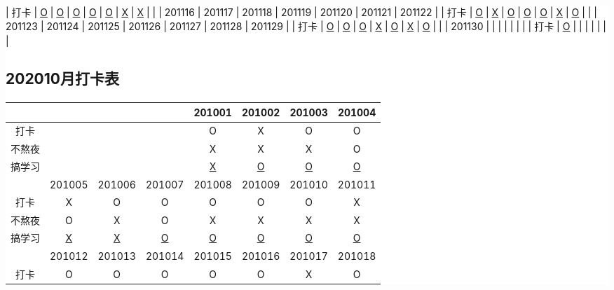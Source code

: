 | 打卡 | [O](../zh/2020/punch-in11.html#_2020-11-09) | [O](../zh/2020/punch-in11.html#_2020-11-10) | [O](../zh/2020/punch-in11.html#_2020-11-11) | [O](../zh/2020/punch-in11.html#_2020-11-12) | [O](../zh/2020/punch-in11.html#_2020-11-13) | [X](../zh/2020/punch-in11.html#_2020-11-14) | [X](../zh/2020/punch-in11.html#_2020-11-15) |
|      |                   201116                    |                   201117                    |                   201118                    |                   201119                    |                   201120                    |                   201121                    |                   201122                    |
| 打卡 | [O](../zh/2020/punch-in11.html#_2020-11-16) | [X](../zh/2020/punch-in11.html#_2020-11-17) | [O](../zh/2020/punch-in11.html#_2020-11-18) | [O](../zh/2020/punch-in11.html#_2020-11-19) | [O](../zh/2020/punch-in11.html#_2020-11-20) | [X](../zh/2020/punch-in11.html#_2020-11-21) | [O](../zh/2020/punch-in11.html#_2020-11-22) |
|      |                   201123                    |                   201124                    |                   201125                    |                   201126                    |                   201127                    |                   201128                    |                   201129                    |
| 打卡 | [O](../zh/2020/punch-in11.html#_2020-11-23) | [O](../zh/2020/punch-in11.html#_2020-11-24) | [O](../zh/2020/punch-in11.html#_2020-11-25) | [X](../zh/2020/punch-in11.html#_2020-11-26) | [O](../zh/2020/punch-in11.html#_2020-11-27) | [X](../zh/2020/punch-in11.html#_2020-11-28) | [O](../zh/2020/punch-in11.html#_2020-11-29) |
|      |                   201130                    |                                             |                                             |                                             |                                             |                                             |                                             |
| 打卡 | [O](../zh/2020/punch-in11.html#_2020-11-30) |                                             |                                             |                                             |                                             |                                             |                                             |

## 202010月打卡表

|        |                                             |                                             |                                             |                   201001                    |                   201002                    |                   201003                    |                   201004                    |
| :----: | :-----------------------------------------: | :-----------------------------------------: | :-----------------------------------------: | :-----------------------------------------: | :-----------------------------------------: | :-----------------------------------------: | :-----------------------------------------: |
|  打卡  |                                             |                                             |                                             |                      O                      |                      X                      |                      O                      |                      O                      |
| 不熬夜 |                                             |                                             |                                             |                      X                      |                      X                      |                      X                      |                      O                      |
| 搞学习 |                                             |                                             |                                             | [X](../zh/2020/punch-in10.html#_2020-10-01) | [O](../zh/2020/punch-in10.html#_2020-10-02) | [O](../zh/2020/punch-in10.html#_2020-10-03) | [O](../zh/2020/punch-in10.html#_2020-10-04) |
|        |                   201005                    |                   201006                    |                   201007                    |                   201008                    |                   201009                    |                   201010                    |                   201011                    |
|  打卡  |                      X                      |                      O                      |                      O                      |                      O                      |                      O                      |                      O                      |                      X                      |
| 不熬夜 |                      O                      |                      X                      |                      O                      |                      X                      |                      X                      |                      X                      |                      X                      |
| 搞学习 | [X](../zh/2020/punch-in10.html#_2020-10-05) | [X](../zh/2020/punch-in10.html#_2020-10-06) | [O](../zh/2020/punch-in10.html#_2020-10-07) | [O](../zh/2020/punch-in10.html#_2020-10-08) | [O](../zh/2020/punch-in10.html#_2020-10-09) | [O](../zh/2020/punch-in10.html#_2020-10-10) | [O](../zh/2020/punch-in10.html#_2020-10-11) |
|        |                   201012                    |                   201013                    |                   201014                    |                   201015                    |                   201016                    |                   201017                    |                   201018                    |
|  打卡  |                      O                      |                      O                      |                      O                      |                      O                      |                      O                      |                      X                      |                      O                      |